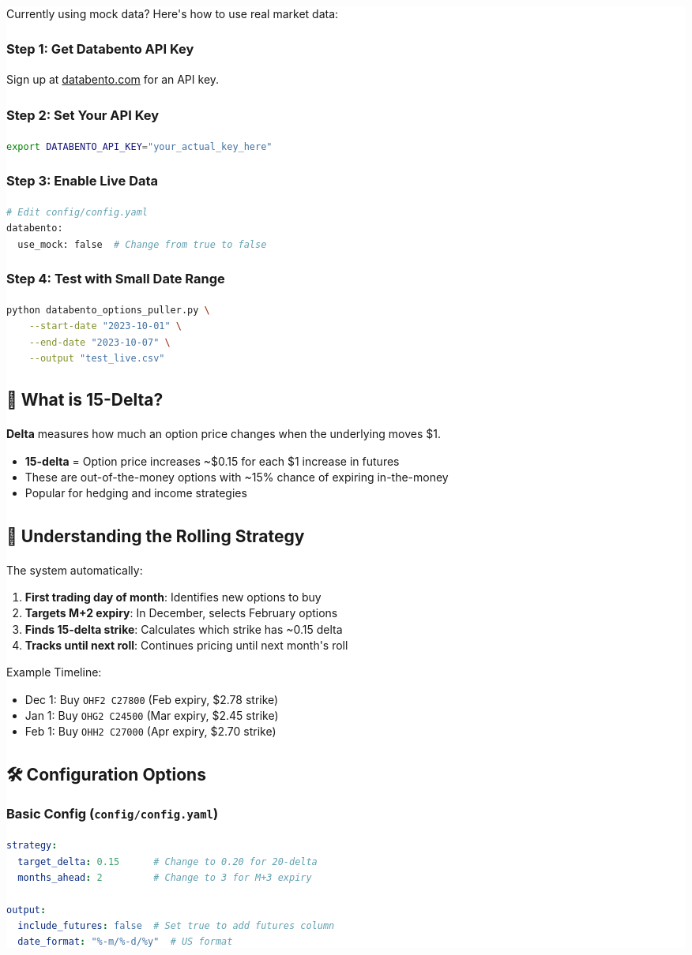 Currently using mock data? Here's how to use real market data:

### Step 1: Get Databento API Key
Sign up at [databento.com](https://databento.com) for an API key.

### Step 2: Set Your API Key
```bash
export DATABENTO_API_KEY="your_actual_key_here"
```

### Step 3: Enable Live Data
```bash
# Edit config/config.yaml
databento:
  use_mock: false  # Change from true to false
```

### Step 4: Test with Small Date Range
```bash
python databento_options_puller.py \
    --start-date "2023-10-01" \
    --end-date "2023-10-07" \
    --output "test_live.csv"
```

## 🎯 What is 15-Delta?

**Delta** measures how much an option price changes when the underlying moves $1.
- **15-delta** = Option price increases ~$0.15 for each $1 increase in futures
- These are out-of-the-money options with ~15% chance of expiring in-the-money
- Popular for hedging and income strategies

## 📅 Understanding the Rolling Strategy

The system automatically:
1. **First trading day of month**: Identifies new options to buy
2. **Targets M+2 expiry**: In December, selects February options
3. **Finds 15-delta strike**: Calculates which strike has ~0.15 delta
4. **Tracks until next roll**: Continues pricing until next month's roll

Example Timeline:
- Dec 1: Buy `OHF2 C27800` (Feb expiry, $2.78 strike)
- Jan 1: Buy `OHG2 C24500` (Mar expiry, $2.45 strike)
- Feb 1: Buy `OHH2 C27000` (Apr expiry, $2.70 strike)

## 🛠️ Configuration Options

### Basic Config (`config/config.yaml`)
```yaml
strategy:
  target_delta: 0.15      # Change to 0.20 for 20-delta
  months_ahead: 2         # Change to 3 for M+3 expiry

output:
  include_futures: false  # Set true to add futures column
  date_format: "%-m/%-d/%y"  # US format
```
